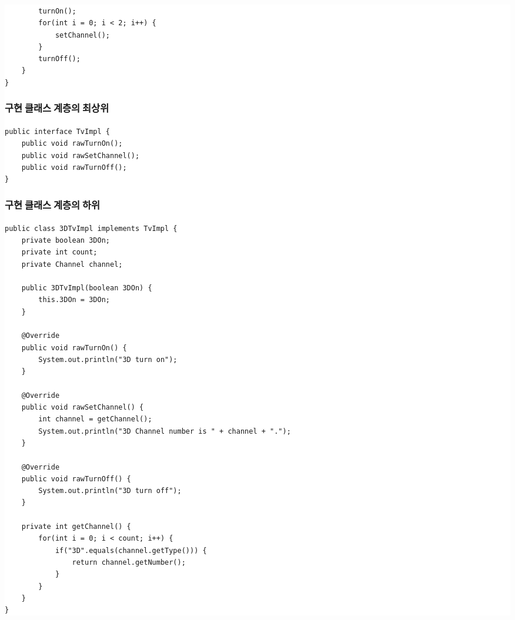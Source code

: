 ```
        turnOn();
        for(int i = 0; i < 2; i++) {
            setChannel();
        }
        turnOff();
    }
}
```
### 구현 클래스 계층의 최상위 
```
public interface TvImpl {
    public void rawTurnOn();
    public void rawSetChannel();
    public void rawTurnOff();
}
```
### 구현 클래스 계층의 하위
```
public class 3DTvImpl implements TvImpl {
    private boolean 3DOn;
    private int count;
    private Channel channel;
    
    public 3DTvImpl(boolean 3DOn) {
        this.3DOn = 3DOn;
    }
    
    @Override
    public void rawTurnOn() {
        System.out.println("3D turn on");
    }
    
    @Override
    public void rawSetChannel() {
        int channel = getChannel();
        System.out.println("3D Channel number is " + channel + ".");
    }
    
    @Override
    public void rawTurnOff() {
        System.out.println("3D turn off");
    }
    
    private int getChannel() {
        for(int i = 0; i < count; i++) {
            if("3D".equals(channel.getType())) {
                return channel.getNumber();
            }
        }
    }
}
```

